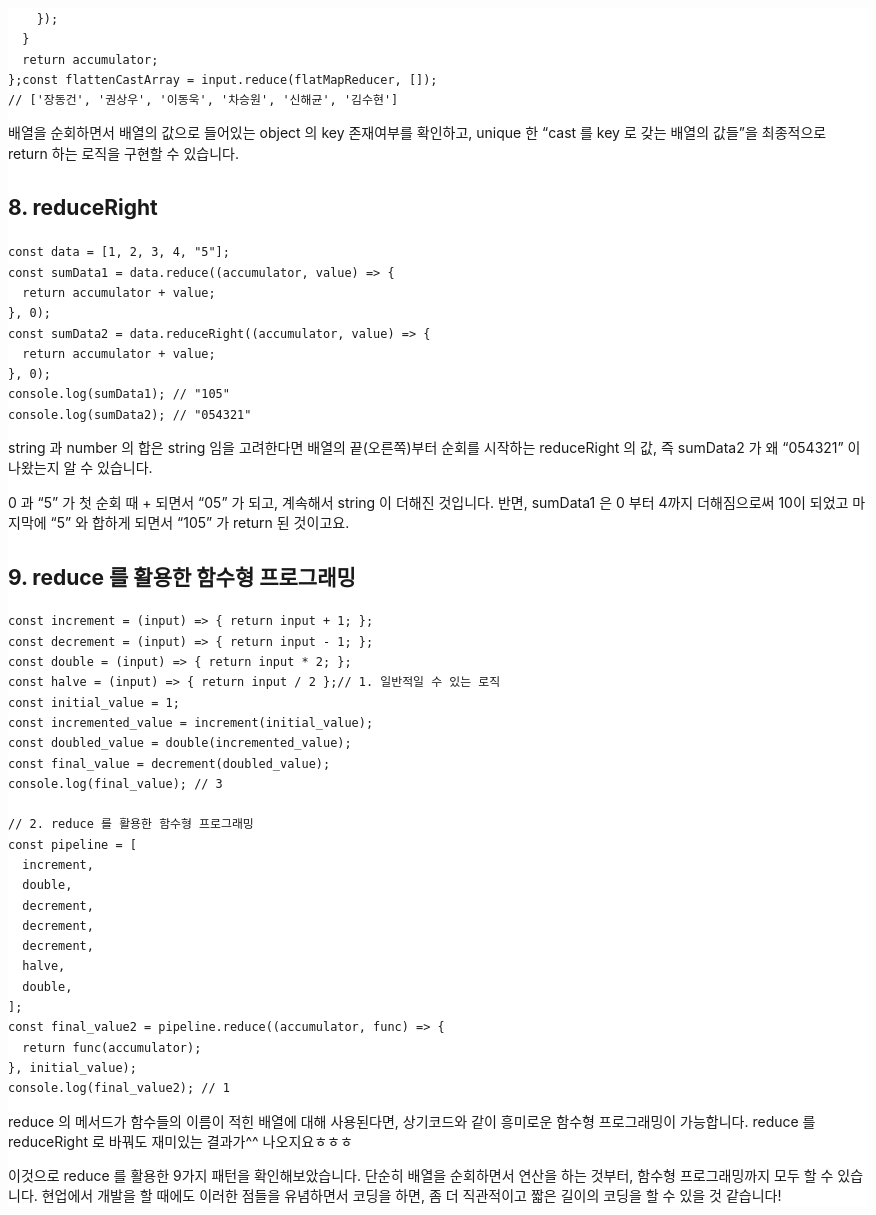 ```
    });
  }
  return accumulator;
};const flattenCastArray = input.reduce(flatMapReducer, []);
// ['장동건', '권상우', '이동욱', '차승원', '신해균', '김수현']
```

배열을 순회하면서 배열의 값으로 들어있는 object 의 key 존재여부를 확인하고, unique 한 “cast 를 key 로 갖는 배열의 값들”을 최종적으로 return 하는 로직을 구현할 수 있습니다.

## 8. reduceRight

```
const data = [1, 2, 3, 4, "5"];
const sumData1 = data.reduce((accumulator, value) => {
  return accumulator + value;
}, 0);
const sumData2 = data.reduceRight((accumulator, value) => {
  return accumulator + value;
}, 0);
console.log(sumData1); // "105"
console.log(sumData2); // "054321"
```

string 과 number 의 합은 string 임을 고려한다면 배열의 끝(오른쪽)부터 순회를 시작하는 reduceRight 의 값, 즉 sumData2 가 왜 “054321” 이 나왔는지 알 수 있습니다.

0 과 “5” 가 첫 순회 때 + 되면서 “05” 가 되고, 계속해서 string 이 더해진 것입니다. 반면, sumData1 은 0 부터 4까지 더해짐으로써 10이 되었고 마지막에 “5” 와 합하게 되면서 “105” 가 return 된 것이고요.

## 9. reduce 를 활용한 함수형 프로그래밍

```
const increment = (input) => { return input + 1; };
const decrement = (input) => { return input - 1; };
const double = (input) => { return input * 2; };
const halve = (input) => { return input / 2 };// 1. 일반적일 수 있는 로직
const initial_value = 1;
const incremented_value = increment(initial_value);
const doubled_value = double(incremented_value);
const final_value = decrement(doubled_value);
console.log(final_value); // 3

// 2. reduce 를 활용한 함수형 프로그래밍
const pipeline = [
  increment,
  double,
  decrement,
  decrement,
  decrement,
  halve,
  double,
];
const final_value2 = pipeline.reduce((accumulator, func) => {
  return func(accumulator);
}, initial_value);
console.log(final_value2); // 1
```

reduce 의 메서드가 함수들의 이름이 적힌 배열에 대해 사용된다면, 상기코드와 같이 흥미로운 함수형 프로그래밍이 가능합니다. reduce 를 reduceRight 로 바꿔도 재미있는 결과가^^ 나오지요ㅎㅎㅎ

이것으로 reduce 를 활용한 9가지 패턴을 확인해보았습니다. 단순히 배열을 순회하면서 연산을 하는 것부터, 함수형 프로그래밍까지 모두 할 수 있습니다. 현업에서 개발을 할 때에도 이러한 점들을 유념하면서 코딩을 하면, 좀 더 직관적이고 짧은 길이의 코딩을 할 수 있을 것 같습니다!

